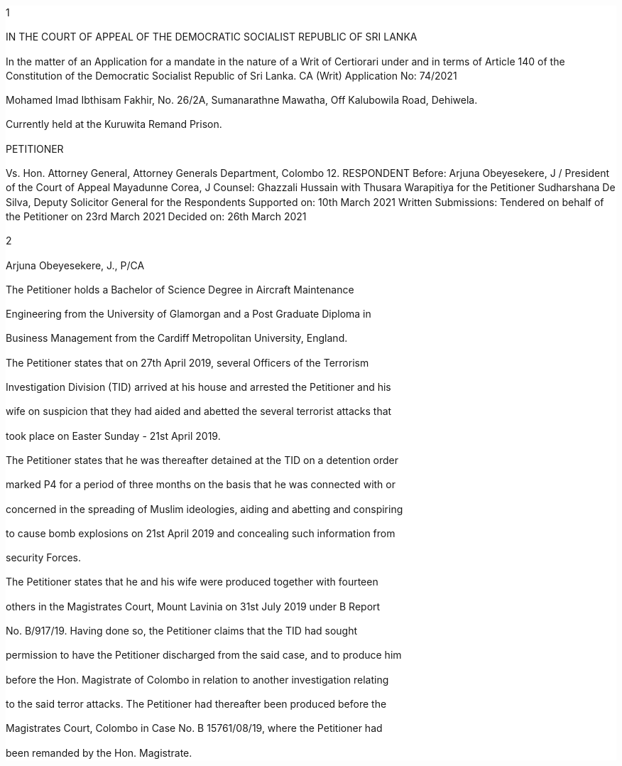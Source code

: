 1

IN THE COURT OF APPEAL OF THE DEMOCRATIC SOCIALIST REPUBLIC OF SRI LANKA

In the matter of an Application for a mandate in the nature of a Writ of Certiorari under and in terms of Article 140 of the Constitution of the Democratic Socialist Republic of Sri Lanka. CA (Writ) Application No: 74/2021

Mohamed Imad Ibthisam Fakhir, No. 26/2A, Sumanarathne Mawatha, Off Kalubowila Road, Dehiwela.

Currently held at the Kuruwita Remand Prison.

PETITIONER

Vs. Hon. Attorney General, Attorney Generals Department, Colombo 12. RESPONDENT Before: Arjuna Obeyesekere, J / President of the Court of Appeal Mayadunne Corea, J Counsel: Ghazzali Hussain with Thusara Warapitiya for the Petitioner Sudharshana De Silva, Deputy Solicitor General for the Respondents Supported on: 10th March 2021 Written Submissions: Tendered on behalf of the Petitioner on 23rd March 2021 Decided on: 26th March 2021

2

Arjuna Obeyesekere, J., P/CA

The Petitioner holds a Bachelor of Science Degree in Aircraft Maintenance

Engineering from the University of Glamorgan and a Post Graduate Diploma in

Business Management from the Cardiff Metropolitan University, England.

The Petitioner states that on 27th April 2019, several Officers of the Terrorism

Investigation Division (TID) arrived at his house and arrested the Petitioner and his

wife on suspicion that they had aided and abetted the several terrorist attacks that

took place on Easter Sunday - 21st April 2019.

The Petitioner states that he was thereafter detained at the TID on a detention order

marked P4 for a period of three months on the basis that he was connected with or

concerned in the spreading of Muslim ideologies, aiding and abetting and conspiring

to cause bomb explosions on 21st April 2019 and concealing such information from

security Forces.

The Petitioner states that he and his wife were produced together with fourteen

others in the Magistrates Court, Mount Lavinia on 31st July 2019 under B Report

No. B/917/19. Having done so, the Petitioner claims that the TID had sought

permission to have the Petitioner discharged from the said case, and to produce him

before the Hon. Magistrate of Colombo in relation to another investigation relating

to the said terror attacks. The Petitioner had thereafter been produced before the

Magistrates Court, Colombo in Case No. B 15761/08/19, where the Petitioner had

been remanded by the Hon. Magistrate.
